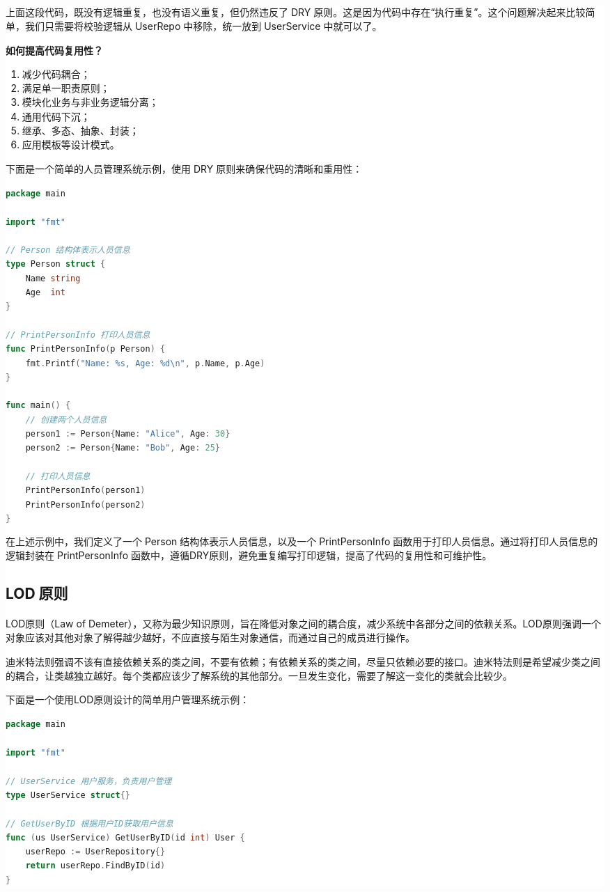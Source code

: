 上面这段代码，既没有逻辑重复，也没有语义重复，但仍然违反了 DRY 原则。这是因为代码中存在“执行重复”。这个问题解决起来比较简单，我们只需要将校验逻辑从 UserRepo 中移除，统一放到 UserService 中就可以了。

**如何提高代码复用性？**

1. 减少代码耦合；
2. 满足单一职责原则；
3. 模块化业务与非业务逻辑分离；
4. 通用代码下沉；
5. 继承、多态、抽象、封装；
6. 应用模板等设计模式。

下面是一个简单的人员管理系统示例，使用 DRY 原则来确保代码的清晰和重用性：

```go
package main

import "fmt"

// Person 结构体表示人员信息
type Person struct {
    Name string
    Age  int
}

// PrintPersonInfo 打印人员信息
func PrintPersonInfo(p Person) {
    fmt.Printf("Name: %s, Age: %d\n", p.Name, p.Age)
}

func main() {
    // 创建两个人员信息
    person1 := Person{Name: "Alice", Age: 30}
    person2 := Person{Name: "Bob", Age: 25}

    // 打印人员信息
    PrintPersonInfo(person1)
    PrintPersonInfo(person2)
}
```

在上述示例中，我们定义了一个 Person 结构体表示人员信息，以及一个 PrintPersonInfo 函数用于打印人员信息。通过将打印人员信息的逻辑封装在 PrintPersonInfo 函数中，遵循DRY原则，避免重复编写打印逻辑，提高了代码的复用性和可维护性。

## LOD 原则

LOD原则（Law of Demeter），又称为最少知识原则，旨在降低对象之间的耦合度，减少系统中各部分之间的依赖关系。LOD原则强调一个对象应该对其他对象了解得越少越好，不应直接与陌生对象通信，而通过自己的成员进行操作。

迪米特法则强调不该有直接依赖关系的类之间，不要有依赖；有依赖关系的类之间，尽量只依赖必要的接口。迪米特法则是希望减少类之间的耦合，让类越独立越好。每个类都应该少了解系统的其他部分。一旦发生变化，需要了解这一变化的类就会比较少。 

下面是一个使用LOD原则设计的简单用户管理系统示例：

```go
package main

import "fmt"

// UserService 用户服务，负责用户管理
type UserService struct{}

// GetUserByID 根据用户ID获取用户信息
func (us UserService) GetUserByID(id int) User {
    userRepo := UserRepository{}
    return userRepo.FindByID(id)
}

```